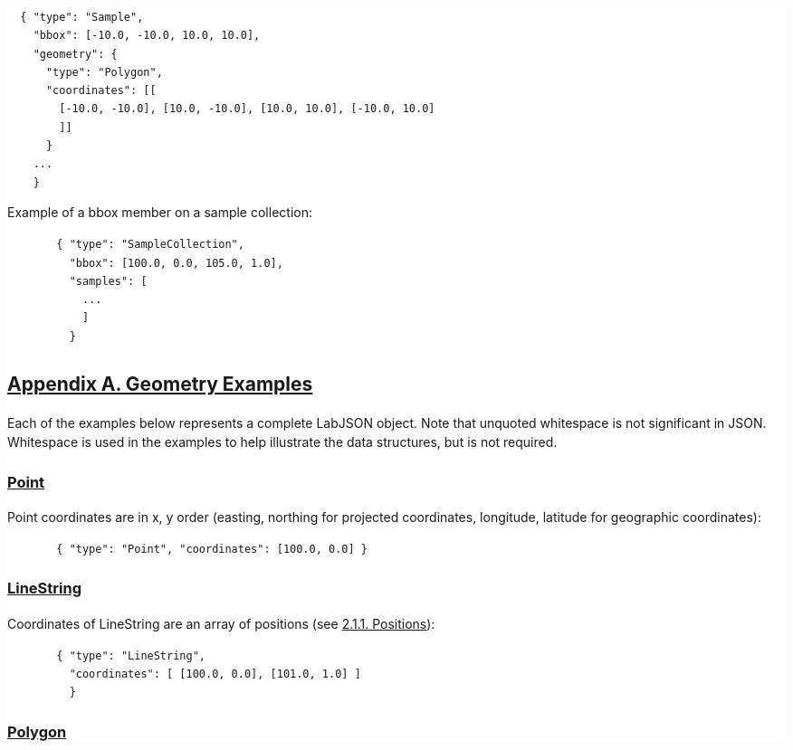       { "type": "Sample",
        "bbox": [-10.0, -10.0, 10.0, 10.0],
        "geometry": {
          "type": "Polygon",
          "coordinates": [[
            [-10.0, -10.0], [10.0, -10.0], [10.0, 10.0], [-10.0, 10.0]
            ]]
          }
        ...
        }

</figure>

Example of a bbox member on a sample collection:

<figure class="highlight">

      { "type": "SampleCollection",
        "bbox": [100.0, 0.0, 105.0, 1.0],
        "samples": [
          ...
          ]
        }

</figure>

## [Appendix A. Geometry Examples](#appendix-a-geometry-examples)

Each of the examples below represents a complete LabJSON object. Note that unquoted whitespace is not significant in JSON. Whitespace is used in the examples to help illustrate the data structures, but is not required.

### [Point](#id2)

Point coordinates are in x, y order (easting, northing for projected coordinates, longitude, latitude for geographic coordinates):

<figure class="highlight">

      { "type": "Point", "coordinates": [100.0, 0.0] }

</figure>

### [LineString](#id3)

Coordinates of LineString are an array of positions (see [2.1.1\. Positions](#positions)):

<figure class="highlight">

      { "type": "LineString",
        "coordinates": [ [100.0, 0.0], [101.0, 1.0] ]
        }

</figure>

### [Polygon](#id4)
